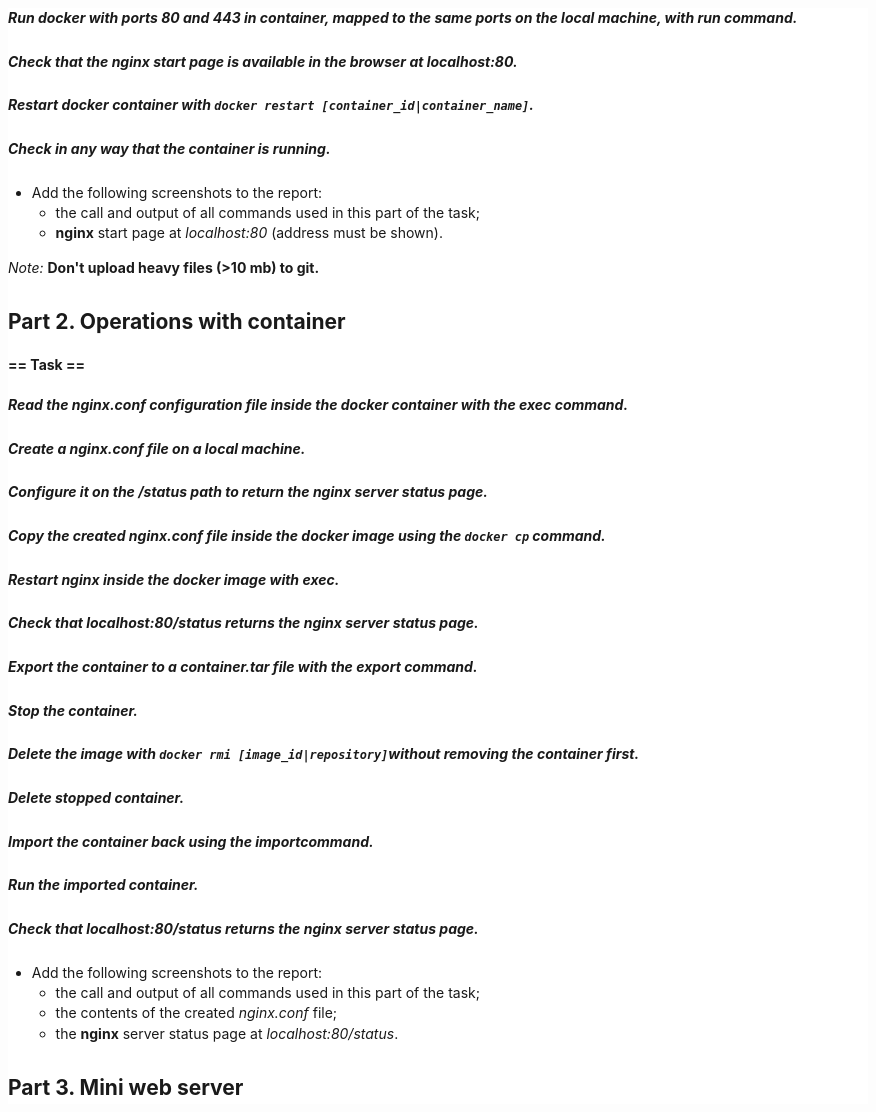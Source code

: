 ##### Run docker with ports 80 and 443 in container, mapped to the same ports on the local machine, with *run* command.
##### Check that the **nginx** start page is available in the browser at *localhost:80*.
##### Restart docker container with `docker restart [container_id|container_name]`.
##### Check in any way that the container is running.

- Add the following screenshots to the report:
    - the call and output of all commands used in this part of the task;
    - **nginx** start page at *localhost:80* (address must be shown).
    
*Note:* **Don't upload heavy files (>10 mb) to git.**

## Part 2. Operations with container

**== Task ==**

##### Read the *nginx.conf* configuration file inside the docker container with the *exec* command.
##### Create a *nginx.conf* file on a local machine.
##### Configure it on the */status* path to return the **nginx** server status page.
##### Copy the created *nginx.conf* file inside the docker image using the `docker cp` command.
##### Restart **nginx** inside the docker image with *exec*.
##### Check that *localhost:80/status* returns the **nginx** server status page.
##### Export the container to a *container.tar* file with the *export* command.
##### Stop the container.
##### Delete the image with `docker rmi [image_id|repository]`without removing the container first.
##### Delete stopped container.
##### Import the container back using the *import*command.
##### Run the imported container.
##### Check that *localhost:80/status* returns the **nginx** server status page.

- Add the following screenshots to the report:
    - the call and output of all commands used in this part of the task;
    - the contents of the created *nginx.conf* file;
    - the **nginx** server status page at *localhost:80/status*.


## Part 3. Mini web server

